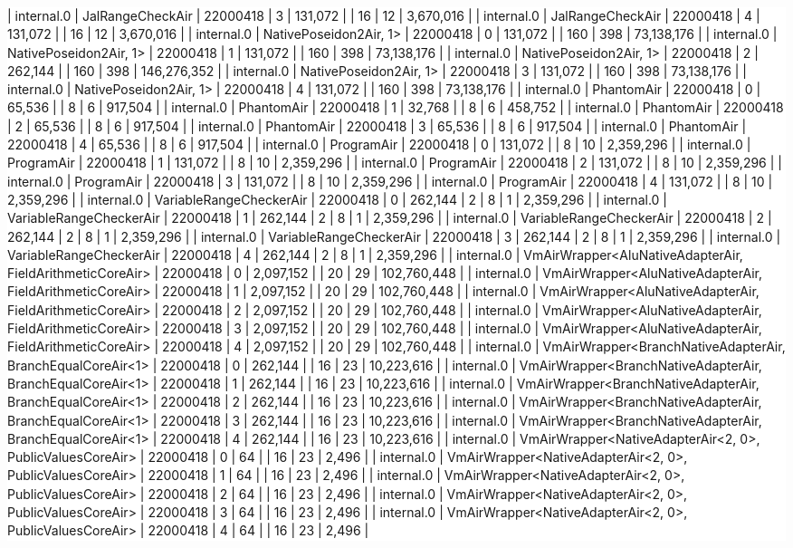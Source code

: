 | internal.0 | JalRangeCheckAir | 22000418 | 3 | 131,072 |  | 16 | 12 | 3,670,016 | 
| internal.0 | JalRangeCheckAir | 22000418 | 4 | 131,072 |  | 16 | 12 | 3,670,016 | 
| internal.0 | NativePoseidon2Air<BabyBearParameters>, 1> | 22000418 | 0 | 131,072 |  | 160 | 398 | 73,138,176 | 
| internal.0 | NativePoseidon2Air<BabyBearParameters>, 1> | 22000418 | 1 | 131,072 |  | 160 | 398 | 73,138,176 | 
| internal.0 | NativePoseidon2Air<BabyBearParameters>, 1> | 22000418 | 2 | 262,144 |  | 160 | 398 | 146,276,352 | 
| internal.0 | NativePoseidon2Air<BabyBearParameters>, 1> | 22000418 | 3 | 131,072 |  | 160 | 398 | 73,138,176 | 
| internal.0 | NativePoseidon2Air<BabyBearParameters>, 1> | 22000418 | 4 | 131,072 |  | 160 | 398 | 73,138,176 | 
| internal.0 | PhantomAir | 22000418 | 0 | 65,536 |  | 8 | 6 | 917,504 | 
| internal.0 | PhantomAir | 22000418 | 1 | 32,768 |  | 8 | 6 | 458,752 | 
| internal.0 | PhantomAir | 22000418 | 2 | 65,536 |  | 8 | 6 | 917,504 | 
| internal.0 | PhantomAir | 22000418 | 3 | 65,536 |  | 8 | 6 | 917,504 | 
| internal.0 | PhantomAir | 22000418 | 4 | 65,536 |  | 8 | 6 | 917,504 | 
| internal.0 | ProgramAir | 22000418 | 0 | 131,072 |  | 8 | 10 | 2,359,296 | 
| internal.0 | ProgramAir | 22000418 | 1 | 131,072 |  | 8 | 10 | 2,359,296 | 
| internal.0 | ProgramAir | 22000418 | 2 | 131,072 |  | 8 | 10 | 2,359,296 | 
| internal.0 | ProgramAir | 22000418 | 3 | 131,072 |  | 8 | 10 | 2,359,296 | 
| internal.0 | ProgramAir | 22000418 | 4 | 131,072 |  | 8 | 10 | 2,359,296 | 
| internal.0 | VariableRangeCheckerAir | 22000418 | 0 | 262,144 | 2 | 8 | 1 | 2,359,296 | 
| internal.0 | VariableRangeCheckerAir | 22000418 | 1 | 262,144 | 2 | 8 | 1 | 2,359,296 | 
| internal.0 | VariableRangeCheckerAir | 22000418 | 2 | 262,144 | 2 | 8 | 1 | 2,359,296 | 
| internal.0 | VariableRangeCheckerAir | 22000418 | 3 | 262,144 | 2 | 8 | 1 | 2,359,296 | 
| internal.0 | VariableRangeCheckerAir | 22000418 | 4 | 262,144 | 2 | 8 | 1 | 2,359,296 | 
| internal.0 | VmAirWrapper<AluNativeAdapterAir, FieldArithmeticCoreAir> | 22000418 | 0 | 2,097,152 |  | 20 | 29 | 102,760,448 | 
| internal.0 | VmAirWrapper<AluNativeAdapterAir, FieldArithmeticCoreAir> | 22000418 | 1 | 2,097,152 |  | 20 | 29 | 102,760,448 | 
| internal.0 | VmAirWrapper<AluNativeAdapterAir, FieldArithmeticCoreAir> | 22000418 | 2 | 2,097,152 |  | 20 | 29 | 102,760,448 | 
| internal.0 | VmAirWrapper<AluNativeAdapterAir, FieldArithmeticCoreAir> | 22000418 | 3 | 2,097,152 |  | 20 | 29 | 102,760,448 | 
| internal.0 | VmAirWrapper<AluNativeAdapterAir, FieldArithmeticCoreAir> | 22000418 | 4 | 2,097,152 |  | 20 | 29 | 102,760,448 | 
| internal.0 | VmAirWrapper<BranchNativeAdapterAir, BranchEqualCoreAir<1> | 22000418 | 0 | 262,144 |  | 16 | 23 | 10,223,616 | 
| internal.0 | VmAirWrapper<BranchNativeAdapterAir, BranchEqualCoreAir<1> | 22000418 | 1 | 262,144 |  | 16 | 23 | 10,223,616 | 
| internal.0 | VmAirWrapper<BranchNativeAdapterAir, BranchEqualCoreAir<1> | 22000418 | 2 | 262,144 |  | 16 | 23 | 10,223,616 | 
| internal.0 | VmAirWrapper<BranchNativeAdapterAir, BranchEqualCoreAir<1> | 22000418 | 3 | 262,144 |  | 16 | 23 | 10,223,616 | 
| internal.0 | VmAirWrapper<BranchNativeAdapterAir, BranchEqualCoreAir<1> | 22000418 | 4 | 262,144 |  | 16 | 23 | 10,223,616 | 
| internal.0 | VmAirWrapper<NativeAdapterAir<2, 0>, PublicValuesCoreAir> | 22000418 | 0 | 64 |  | 16 | 23 | 2,496 | 
| internal.0 | VmAirWrapper<NativeAdapterAir<2, 0>, PublicValuesCoreAir> | 22000418 | 1 | 64 |  | 16 | 23 | 2,496 | 
| internal.0 | VmAirWrapper<NativeAdapterAir<2, 0>, PublicValuesCoreAir> | 22000418 | 2 | 64 |  | 16 | 23 | 2,496 | 
| internal.0 | VmAirWrapper<NativeAdapterAir<2, 0>, PublicValuesCoreAir> | 22000418 | 3 | 64 |  | 16 | 23 | 2,496 | 
| internal.0 | VmAirWrapper<NativeAdapterAir<2, 0>, PublicValuesCoreAir> | 22000418 | 4 | 64 |  | 16 | 23 | 2,496 | 